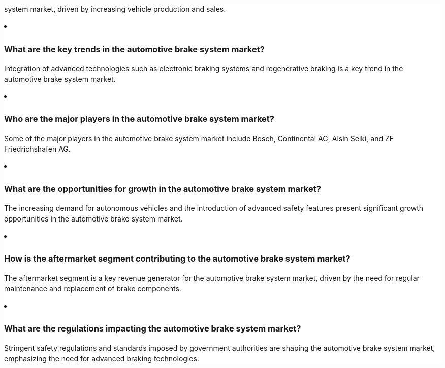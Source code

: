 system market, driven by increasing vehicle production and sales.</p> </li> <li> <h3>What are the key trends in the automotive brake system market?</h3> <p>Integration of advanced technologies such as electronic braking systems and regenerative braking is a key trend in the automotive brake system market.</p> </li> <li> <h3>Who are the major players in the automotive brake system market?</h3> <p>Some of the major players in the automotive brake system market include Bosch, Continental AG, Aisin Seiki, and ZF Friedrichshafen AG.</p> </li> <li> <h3>What are the opportunities for growth in the automotive brake system market?</h3> <p>The increasing demand for autonomous vehicles and the introduction of advanced safety features present significant growth opportunities in the automotive brake system market.</p> </li> <li> <h3>How is the aftermarket segment contributing to the automotive brake system market?</h3> <p>The aftermarket segment is a key revenue generator for the automotive brake system market, driven by the need for regular maintenance and replacement of brake components.</p> </li> <li> <h3>What are the regulations impacting the automotive brake system market?</h3> <p>Stringent safety regulations and standards imposed by government authorities are shaping the automotive brake system market, emphasizing the need for advanced braking technologies.</p> </li></ol></body></html></strong></p>

